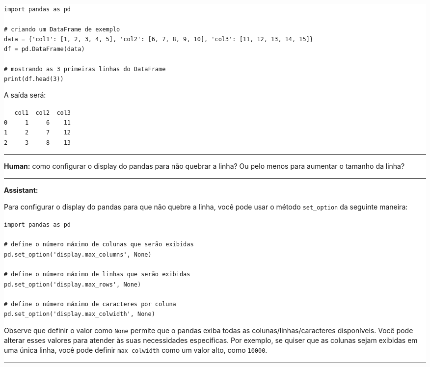 ```
import pandas as pd

# criando um DataFrame de exemplo
data = {'col1': [1, 2, 3, 4, 5], 'col2': [6, 7, 8, 9, 10], 'col3': [11, 12, 13, 14, 15]}
df = pd.DataFrame(data)

# mostrando as 3 primeiras linhas do DataFrame
print(df.head(3))

```

A saída será:

```
   col1  col2  col3
0     1     6    11
1     2     7    12
2     3     8    13

```


***

**Human:**
como configurar o display do pandas para não quebrar a linha? Ou pelo menos para aumentar o tamanho da linha?

***

**Assistant:**

Para configurar o display do pandas para que não quebre a linha, você pode usar o método `set_option` da seguinte maneira:

```
import pandas as pd

# define o número máximo de colunas que serão exibidas
pd.set_option('display.max_columns', None)

# define o número máximo de linhas que serão exibidas
pd.set_option('display.max_rows', None)

# define o número máximo de caracteres por coluna
pd.set_option('display.max_colwidth', None)

```

Observe que definir o valor como `None` permite que o pandas exiba todas as colunas/linhas/caracteres disponíveis. Você pode alterar esses valores para atender às suas necessidades específicas. Por exemplo, se quiser que as colunas sejam exibidas em uma única linha, você pode definir `max_colwidth` como um valor alto, como `10000`.


***

